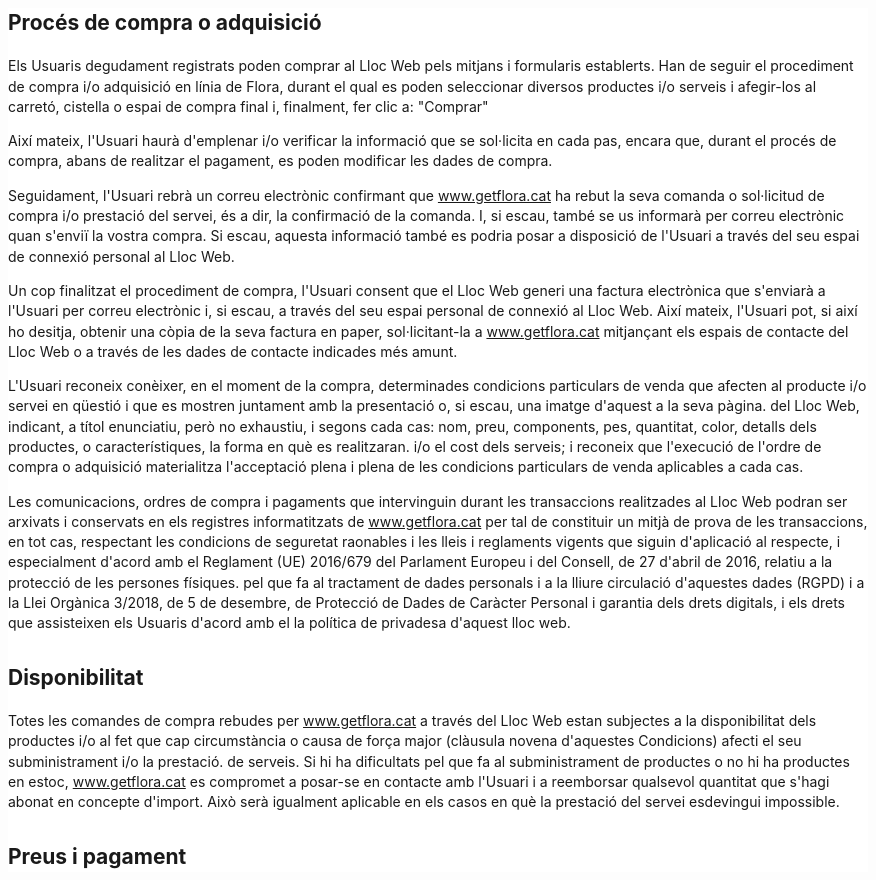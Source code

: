 ## Procés de compra o adquisició

Els Usuaris degudament registrats poden comprar al Lloc Web pels mitjans i formularis establerts. Han de seguir el procediment de compra i/o adquisició en línia de Flora, durant el qual es poden seleccionar diversos productes i/o serveis i afegir-los al carretó, cistella o espai de compra final i, finalment, fer clic a: "Comprar"

Així mateix, l'Usuari haurà d'emplenar i/o verificar la informació que se sol·licita en cada pas, encara que, durant el procés de compra, abans de realitzar el pagament, es poden modificar les dades de compra.

Seguidament, l'Usuari rebrà un correu electrònic confirmant que www.getflora.cat ha rebut la seva comanda o sol·licitud de compra i/o prestació del servei, és a dir, la confirmació de la comanda. I, si escau, també se us informarà per correu electrònic quan s'enviï la vostra compra. Si escau, aquesta informació també es podria posar a disposició de l'Usuari a través del seu espai de connexió personal al Lloc Web.

Un cop finalitzat el procediment de compra, l'Usuari consent que el Lloc Web generi una factura electrònica que s'enviarà a l'Usuari per correu electrònic i, si escau, a través del seu espai personal de connexió al Lloc Web. Així mateix, l'Usuari pot, si així ho desitja, obtenir una còpia de la seva factura en paper, sol·licitant-la a www.getflora.cat mitjançant els espais de contacte del Lloc Web o a través de les dades de contacte indicades més amunt.

L'Usuari reconeix conèixer, en el moment de la compra, determinades condicions particulars de venda que afecten al producte i/o servei en qüestió i que es mostren juntament amb la presentació o, si escau, una imatge d'aquest a la seva pàgina. del Lloc Web, indicant, a títol enunciatiu, però no exhaustiu, i segons cada cas: nom, preu, components, pes, quantitat, color, detalls dels productes, o característiques, la forma en què es realitzaran. i/o el cost dels serveis; i reconeix que l'execució de l'ordre de compra o adquisició materialitza l'acceptació plena i plena de les condicions particulars de venda aplicables a cada cas.

Les comunicacions, ordres de compra i pagaments que intervinguin durant les transaccions realitzades al Lloc Web podran ser arxivats i conservats en els registres informatitzats de www.getflora.cat per tal de constituir un mitjà de prova de les transaccions, en tot cas, respectant les condicions de seguretat raonables i les lleis i reglaments vigents que siguin d'aplicació al respecte, i especialment d'acord amb el Reglament (UE) 2016/679 del Parlament Europeu i del Consell, de 27 d'abril de 2016, relatiu a la protecció de les persones físiques. pel que fa al tractament de dades personals i a la lliure circulació d'aquestes dades (RGPD) i a la Llei Orgànica 3/2018, de 5 de desembre, de Protecció de Dades de Caràcter Personal i garantia dels drets digitals, i els drets que assisteixen els Usuaris d'acord amb el la política de privadesa d'aquest lloc web.

## Disponibilitat

Totes les comandes de compra rebudes per www.getflora.cat a través del Lloc Web estan subjectes a la disponibilitat dels productes i/o al fet que cap circumstància o causa de força major (clàusula novena d'aquestes Condicions) afecti el seu subministrament i/o la prestació. de serveis. Si hi ha dificultats pel que fa al subministrament de productes o no hi ha productes en estoc, www.getflora.cat es compromet a posar-se en contacte amb l'Usuari i a reemborsar qualsevol quantitat que s'hagi abonat en concepte d'import. Això serà igualment aplicable en els casos en què la prestació del servei esdevingui impossible.

## Preus i pagament
